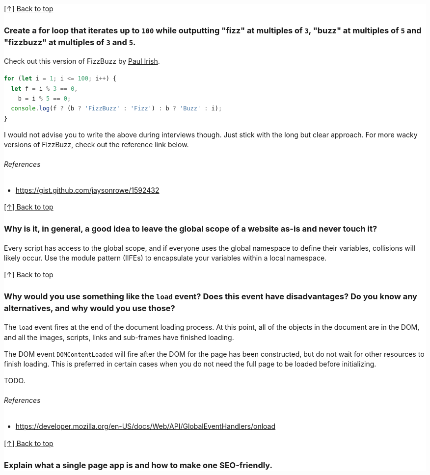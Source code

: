 [[↑] Back to top](#js-questions)

### Create a for loop that iterates up to `100` while outputting **"fizz"** at multiples of `3`, **"buzz"** at multiples of `5` and **"fizzbuzz"** at multiples of `3` and `5`.

Check out this version of FizzBuzz by [Paul Irish](https://gist.github.com/jaysonrowe/1592432#gistcomment-790724).

```js
for (let i = 1; i <= 100; i++) {
  let f = i % 3 == 0,
    b = i % 5 == 0;
  console.log(f ? (b ? 'FizzBuzz' : 'Fizz') : b ? 'Buzz' : i);
}
```

I would not advise you to write the above during interviews though. Just stick with the long but clear approach. For more wacky versions of FizzBuzz, check out the reference link below.

###### References

* https://gist.github.com/jaysonrowe/1592432

[[↑] Back to top](#js-questions)

### Why is it, in general, a good idea to leave the global scope of a website as-is and never touch it?

Every script has access to the global scope, and if everyone uses the global namespace to define their variables, collisions will likely occur. Use the module pattern (IIFEs) to encapsulate your variables within a local namespace.

[[↑] Back to top](#js-questions)

### Why would you use something like the `load` event? Does this event have disadvantages? Do you know any alternatives, and why would you use those?

The `load` event fires at the end of the document loading process. At this point, all of the objects in the document are in the DOM, and all the images, scripts, links and sub-frames have finished loading.

The DOM event `DOMContentLoaded` will fire after the DOM for the page has been constructed, but do not wait for other resources to finish loading. This is preferred in certain cases when you do not need the full page to be loaded before initializing.

TODO.

###### References

* https://developer.mozilla.org/en-US/docs/Web/API/GlobalEventHandlers/onload

[[↑] Back to top](#js-questions)

### Explain what a single page app is and how to make one SEO-friendly.
